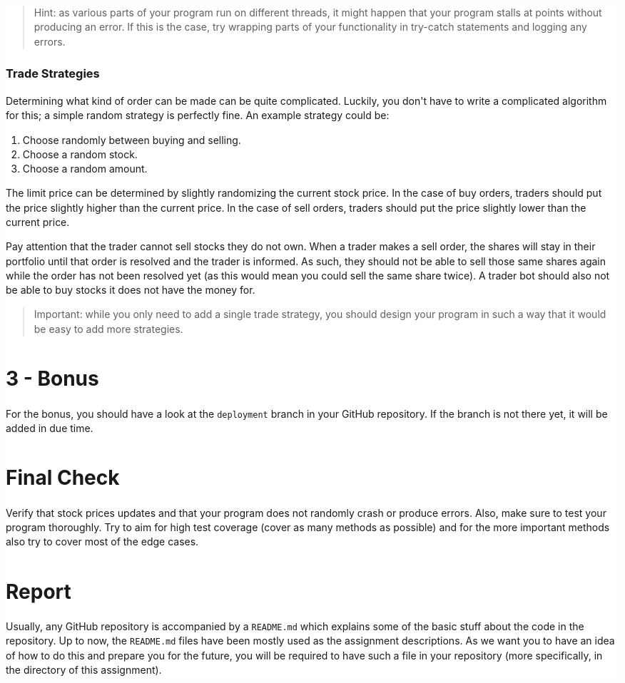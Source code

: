 > Hint: as various parts of your program run on different threads, it might happen that your program stalls at points
> without producing an error. If this is the case, try wrapping parts of your functionality in try-catch statements and
> logging any errors.

### Trade Strategies

Determining what kind of order can be made can be quite complicated. Luckily, you don't have to write a complicated
algorithm for this; a simple random strategy is perfectly fine. An example strategy could be:

1. Choose randomly between buying and selling.
2. Choose a random stock.
3. Choose a random amount.

The limit price can be determined by slightly randomizing the current stock price. In the case of buy orders, traders
should put the price slightly higher than the current price. In the case of sell orders, traders should put the price
slightly lower than the current price.

Pay attention that the trader cannot sell stocks they do not own. When a trader makes a sell order, the shares will stay
in their portfolio until that order is resolved and the trader is informed. As such, they should not be able to sell
those same shares again while the order has not been resolved yet (as this would mean you could sell the same share
twice). A trader bot should also not be able to buy stocks it does not have the money for.

> Important: while you only need to add a single trade strategy, you should design your program in such a way that it
> would be easy to add more strategies.

# 3 - Bonus

For the bonus, you should have a look at the `deployment` branch in your GitHub repository. If the branch is not there
yet, it will be added in due time.

# Final Check

Verify that stock prices updates and that your program does not randomly crash or produce errors. Also, make sure to
test your program thoroughly. Try to aim for high test coverage (cover as many methods as possible) and for the more
important methods also try to cover most of the edge cases.

# Report

Usually, any GitHub repository is accompanied by a `README.md` which explains some of the basic stuff about the code in
the repository. Up to now, the `README.md` files have been mostly used as the assignment descriptions. As we want you to
have an idea of how to do this and prepare you for the future, you will be required to have such a file in your
repository (more specifically, in the directory of this assignment).
